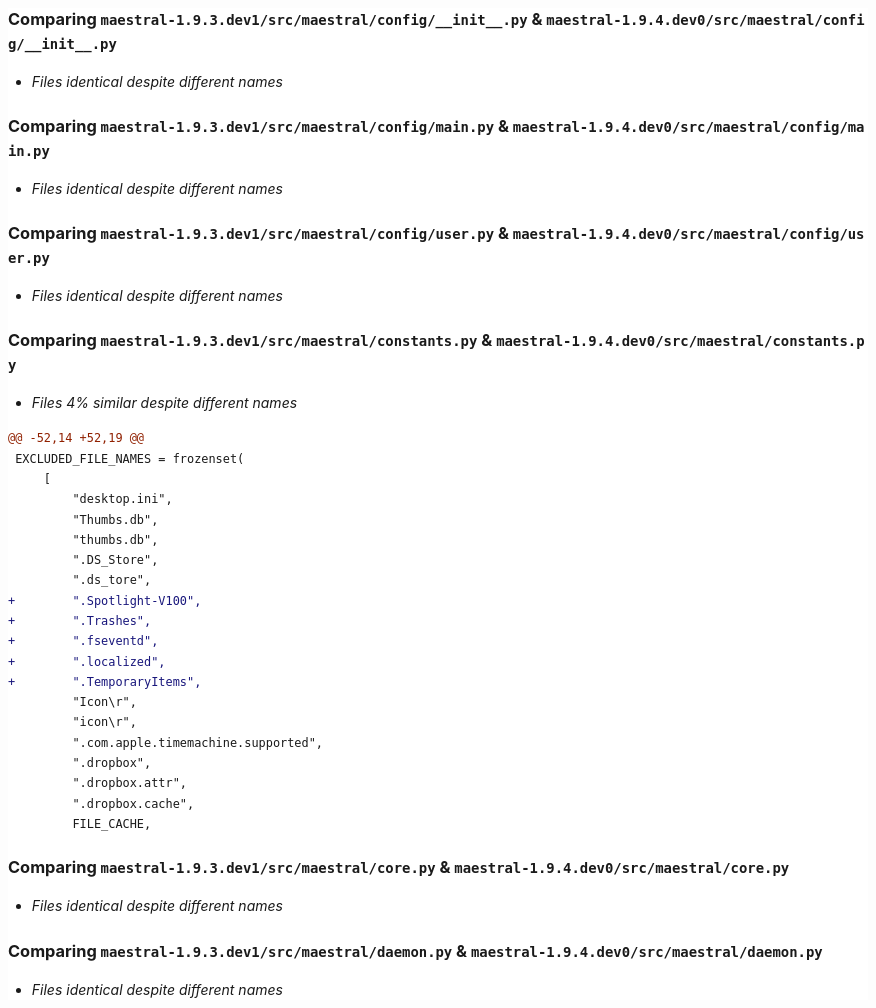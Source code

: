 ### Comparing `maestral-1.9.3.dev1/src/maestral/config/__init__.py` & `maestral-1.9.4.dev0/src/maestral/config/__init__.py`

 * *Files identical despite different names*

### Comparing `maestral-1.9.3.dev1/src/maestral/config/main.py` & `maestral-1.9.4.dev0/src/maestral/config/main.py`

 * *Files identical despite different names*

### Comparing `maestral-1.9.3.dev1/src/maestral/config/user.py` & `maestral-1.9.4.dev0/src/maestral/config/user.py`

 * *Files identical despite different names*

### Comparing `maestral-1.9.3.dev1/src/maestral/constants.py` & `maestral-1.9.4.dev0/src/maestral/constants.py`

 * *Files 4% similar despite different names*

```diff
@@ -52,14 +52,19 @@
 EXCLUDED_FILE_NAMES = frozenset(
     [
         "desktop.ini",
         "Thumbs.db",
         "thumbs.db",
         ".DS_Store",
         ".ds_tore",
+        ".Spotlight-V100",
+        ".Trashes",
+        ".fseventd",
+        ".localized",
+        ".TemporaryItems",
         "Icon\r",
         "icon\r",
         ".com.apple.timemachine.supported",
         ".dropbox",
         ".dropbox.attr",
         ".dropbox.cache",
         FILE_CACHE,
```

### Comparing `maestral-1.9.3.dev1/src/maestral/core.py` & `maestral-1.9.4.dev0/src/maestral/core.py`

 * *Files identical despite different names*

### Comparing `maestral-1.9.3.dev1/src/maestral/daemon.py` & `maestral-1.9.4.dev0/src/maestral/daemon.py`

 * *Files identical despite different names*
